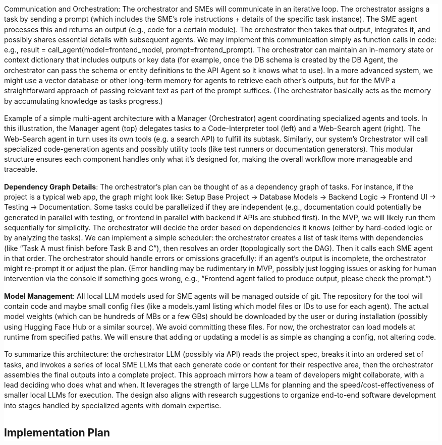 Communication and Orchestration: The orchestrator and SMEs will communicate in an iterative loop. The orchestrator assigns a task by sending a prompt (which includes the SME’s role instructions + details of the specific task instance). The SME agent processes this and returns an output (e.g., code for a certain module). The orchestrator then takes that output, integrates it, and possibly shares essential details with subsequent agents. We may implement this communication simply as function calls in code: e.g., result = call_agent(model=frontend_model, prompt=frontend_prompt). The orchestrator can maintain an in-memory state or context dictionary that includes outputs or key data (for example, once the DB schema is created by the DB Agent, the orchestrator can pass the schema or entity definitions to the API Agent so it knows what to use). In a more advanced system, we might use a vector database or other long-term memory for agents to retrieve each other’s outputs, but for the MVP a straightforward approach of passing relevant text as part of the prompt suffices. (The orchestrator basically acts as the memory by accumulating knowledge as tasks progress.)

Example of a simple multi-agent architecture with a Manager (Orchestrator) agent coordinating specialized agents and tools. In this illustration, the Manager agent (top) delegates tasks to a Code-Interpreter tool (left) and a Web-Search agent (right). The Web-Search agent in turn uses its own tools (e.g. a search API) to fulfill its subtask. Similarly, our system’s Orchestrator will call specialized code-generation agents and possibly utility tools (like test runners or documentation generators). This modular structure ensures each component handles only what it’s designed for, making the overall workflow more manageable and traceable.

**Dependency Graph Details**: The orchestrator’s plan can be thought of as a dependency graph of tasks. For instance, if the project is a typical web app, the graph might look like: Setup Base Project -> Database Models -> Backend Logic -> Frontend UI -> Testing -> Documentation. Some tasks could be parallelized if they are independent (e.g., documentation could potentially be generated in parallel with testing, or frontend in parallel with backend if APIs are stubbed first). In the MVP, we will likely run them sequentially for simplicity. The orchestrator will decide the order based on dependencies it knows (either by hard-coded logic or by analyzing the tasks). We can implement a simple scheduler: the orchestrator creates a list of task items with dependencies (like “Task A must finish before Task B and C”), then resolves an order (topologically sort the DAG). Then it calls each SME agent in that order. The orchestrator should handle errors or omissions gracefully: if an agent’s output is incomplete, the orchestrator might re-prompt it or adjust the plan. (Error handling may be rudimentary in MVP, possibly just logging issues or asking for human intervention via the console if something goes wrong, e.g., “Frontend agent failed to produce output, please check the prompt.”)

**Model Management**: All local LLM models used for SME agents will be managed outside of git. The repository for the tool will contain code and maybe small config files (like a models.yaml listing which model files or IDs to use for each agent). The actual model weights (which can be hundreds of MBs or a few GBs) should be downloaded by the user or during installation (possibly using Hugging Face Hub or a similar source). We avoid committing these files. For now, the orchestrator can load models at runtime from specified paths. We will ensure that adding or updating a model is as simple as changing a config, not altering code.

To summarize this architecture: the orchestrator LLM (possibly via API) reads the project spec, breaks it into an ordered set of tasks, and invokes a series of local SME LLMs that each generate code or content for their respective area, then the orchestrator assembles the final outputs into a complete project. This approach mirrors how a team of developers might collaborate, with a lead deciding who does what and when. It leverages the strength of large LLMs for planning and the speed/cost-effectiveness of smaller local LLMs for execution. The design also aligns with research suggestions to organize end-to-end software development into stages handled by specialized agents with domain expertise.

## Implementation Plan
